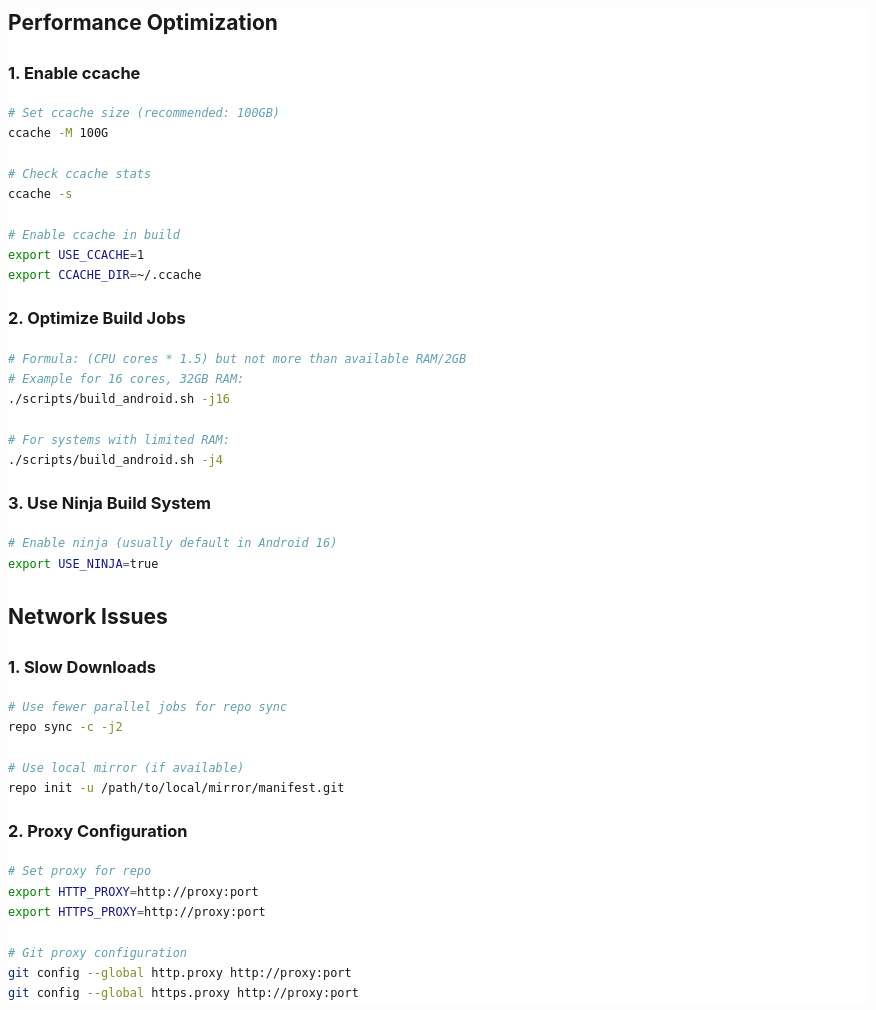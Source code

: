 ## Performance Optimization

### 1. Enable ccache

```bash
# Set ccache size (recommended: 100GB)
ccache -M 100G

# Check ccache stats
ccache -s

# Enable ccache in build
export USE_CCACHE=1
export CCACHE_DIR=~/.ccache
```

### 2. Optimize Build Jobs

```bash
# Formula: (CPU cores * 1.5) but not more than available RAM/2GB
# Example for 16 cores, 32GB RAM:
./scripts/build_android.sh -j16

# For systems with limited RAM:
./scripts/build_android.sh -j4
```

### 3. Use Ninja Build System

```bash
# Enable ninja (usually default in Android 16)
export USE_NINJA=true
```

## Network Issues

### 1. Slow Downloads

```bash
# Use fewer parallel jobs for repo sync
repo sync -c -j2

# Use local mirror (if available)
repo init -u /path/to/local/mirror/manifest.git
```

### 2. Proxy Configuration

```bash
# Set proxy for repo
export HTTP_PROXY=http://proxy:port
export HTTPS_PROXY=http://proxy:port

# Git proxy configuration
git config --global http.proxy http://proxy:port
git config --global https.proxy http://proxy:port
```
